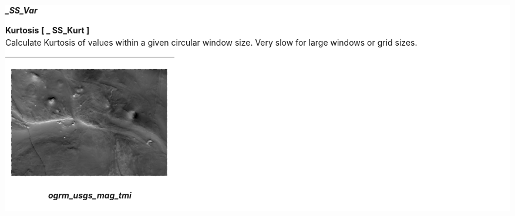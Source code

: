 <p><em><strong>_SS_Var</strong></em></p></th>
</tr>
</thead>
<tbody>
</tbody>
</table>

**Kurtosis** **\[ \_ SS_Kurt \]**  
Calculate Kurtosis of values within a given circular window size. Very
slow for large windows or grid sizes.

<table>
<colgroup>
<col style="width: 50%" />
<col style="width: 49%" />
</colgroup>
<thead>
<tr>
<th style="text-align: center;"><p><img src="./media/image8.png"
style="width:2.82064in;height:1.9685in" alt="P331C1T24#yIS1" /></p>
<p><em><strong>ogrm_usgs_mag_tmi</strong></em></p></th>